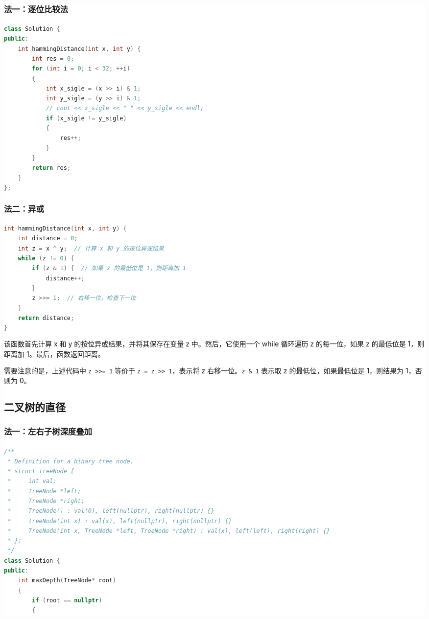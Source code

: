 ### 法一：逐位比较法

```cpp
class Solution {
public:
    int hammingDistance(int x, int y) {
        int res = 0;
        for (int i = 0; i < 32; ++i)
        {
            int x_sigle = (x >> i) & 1;
            int y_sigle = (y >> i) & 1;
            // cout << x_sigle << " " << y_sigle << endl;
            if (x_sigle != y_sigle)
            {
                res++;
            }
        }
        return res;
    }
};
```

### 法二：异或

```c++
int hammingDistance(int x, int y) {
    int distance = 0;
    int z = x ^ y;  // 计算 x 和 y 的按位异或结果
    while (z != 0) {
        if (z & 1) {  // 如果 z 的最低位是 1，则距离加 1
            distance++;
        }
        z >>= 1;  // 右移一位，检查下一位
    }
    return distance;
}
```

该函数首先计算 x 和 y 的按位异或结果，并将其保存在变量 z 中。然后，它使用一个 while 循环遍历 z 的每一位，如果 z 的最低位是 1，则距离加 1。最后，函数返回距离。

需要注意的是，上述代码中 `z >>= 1` 等价于 `z = z >> 1`，表示将 z 右移一位。`z & 1` 表示取 z 的最低位，如果最低位是 1，则结果为 1，否则为 0。



## 二叉树的直径

### 法一：左右子树深度叠加

```cpp
/**
 * Definition for a binary tree node.
 * struct TreeNode {
 *     int val;
 *     TreeNode *left;
 *     TreeNode *right;
 *     TreeNode() : val(0), left(nullptr), right(nullptr) {}
 *     TreeNode(int x) : val(x), left(nullptr), right(nullptr) {}
 *     TreeNode(int x, TreeNode *left, TreeNode *right) : val(x), left(left), right(right) {}
 * };
 */
class Solution {
public:
    int maxDepth(TreeNode* root)
    {
        if (root == nullptr)
        {
```